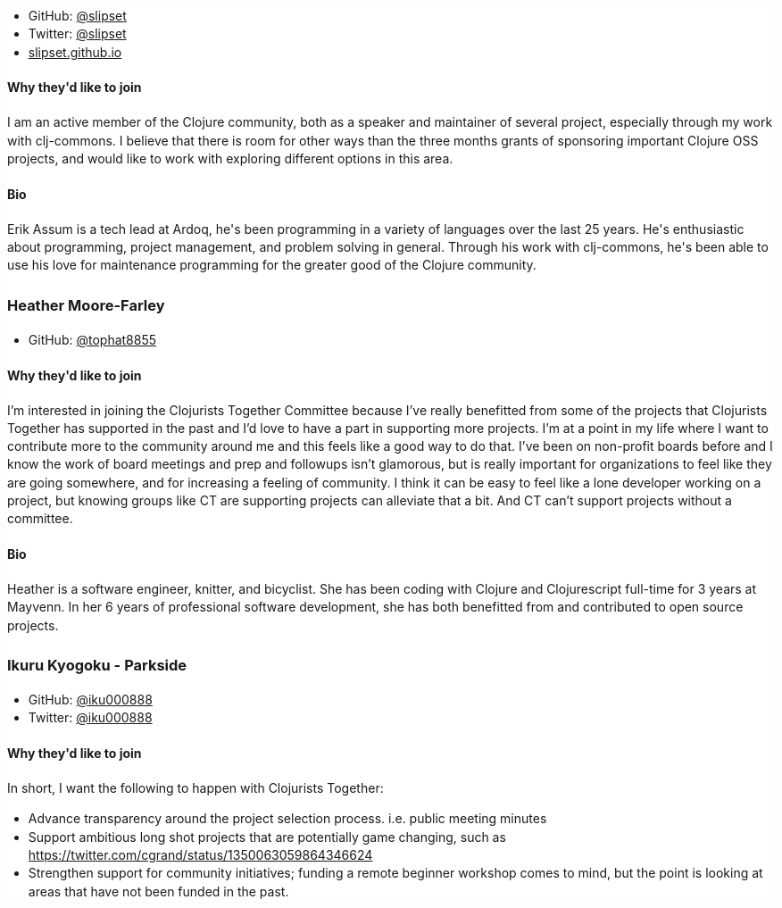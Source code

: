 * GitHub: [@slipset](https://github.com/slipset)
* Twitter: [@slipset](https://twitter.com/slipset)
* [slipset.github.io](https://slipset.github.io)

#### Why they'd like to join

I am an active member of the Clojure community, both as a speaker and maintainer of several project, especially through my work with clj-commons. I believe that there is room for other ways than the three months grants of sponsoring important Clojure OSS projects, and would like to work with exploring different options in this area.


#### Bio

Erik Assum is a tech lead at Ardoq, he's been programming in a variety of languages over the last 25 years. He's enthusiastic about programming, project management, and problem solving in general. Through his work with clj-commons, he's been able to use his love for maintenance programming for the greater good of the Clojure community.


### Heather Moore-Farley

* GitHub: [@tophat8855](https://github.com/tophat8855)

#### Why they'd like to join

I’m interested in joining the Clojurists Together Committee because I’ve really benefitted from some of the projects that Clojurists Together has supported in the past and I’d love to have a part in supporting more projects. I’m at a point in my life where I want to contribute more to the community around me and this feels like a good way to do that. I’ve been on non-profit boards before and I know the work of  board meetings and prep and followups isn’t glamorous, but is really important for organizations to feel like they are going somewhere, and for increasing a feeling of community. I think it can be easy to feel like a lone developer working on a project, but knowing groups like CT are supporting projects can alleviate that a bit. And CT can’t support projects without a committee.

#### Bio

Heather is a software engineer, knitter, and bicyclist. She has been coding with Clojure and Clojurescript full-time for 3 years at Mayvenn. In her 6 years of professional software development, she has both benefitted from and contributed to open source projects.

### Ikuru Kyogoku - Parkside

* GitHub: [@iku000888](https://github.com/iku000888)
* Twitter: [@iku000888](https://twitter.com/iku000888)

#### Why they'd like to join

In short, I want the following to happen with Clojurists Together:

- Advance transparency around the project selection process. i.e. public meeting minutes
- Support ambitious long shot projects that are potentially game changing, such as https://twitter.com/cgrand/status/1350063059864346624
- Strengthen support for community initiatives; funding a remote beginner workshop comes to mind, but the point is looking at areas that have not been funded in the past.
